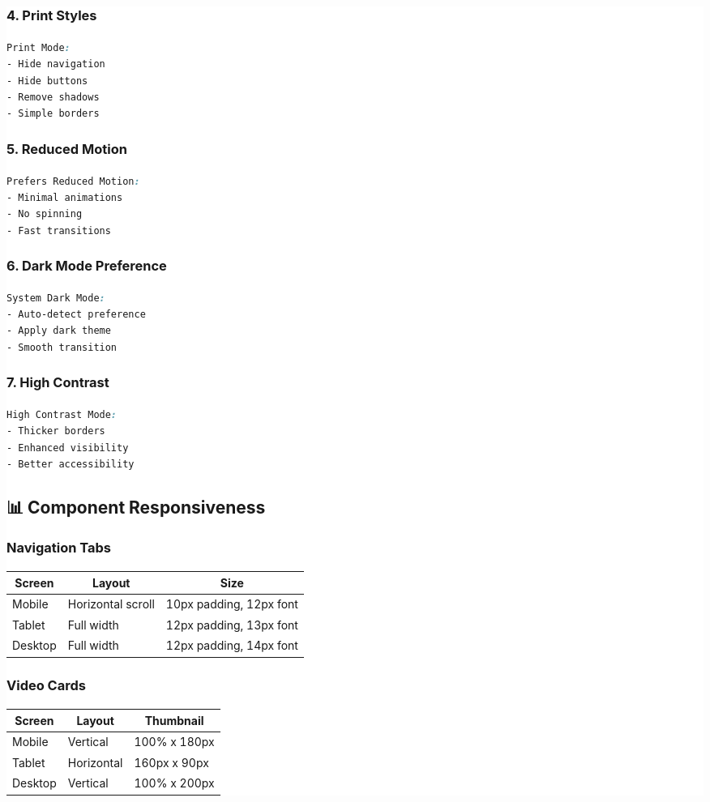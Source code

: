 ### 4. **Print Styles**
```css
Print Mode:
- Hide navigation
- Hide buttons
- Remove shadows
- Simple borders
```

### 5. **Reduced Motion**
```css
Prefers Reduced Motion:
- Minimal animations
- No spinning
- Fast transitions
```

### 6. **Dark Mode Preference**
```css
System Dark Mode:
- Auto-detect preference
- Apply dark theme
- Smooth transition
```

### 7. **High Contrast**
```css
High Contrast Mode:
- Thicker borders
- Enhanced visibility
- Better accessibility
```

## 📊 Component Responsiveness

### Navigation Tabs
| Screen | Layout | Size |
|--------|--------|------|
| Mobile | Horizontal scroll | 10px padding, 12px font |
| Tablet | Full width | 12px padding, 13px font |
| Desktop | Full width | 12px padding, 14px font |

### Video Cards
| Screen | Layout | Thumbnail |
|--------|--------|-----------|
| Mobile | Vertical | 100% x 180px |
| Tablet | Horizontal | 160px x 90px |
| Desktop | Vertical | 100% x 200px |
